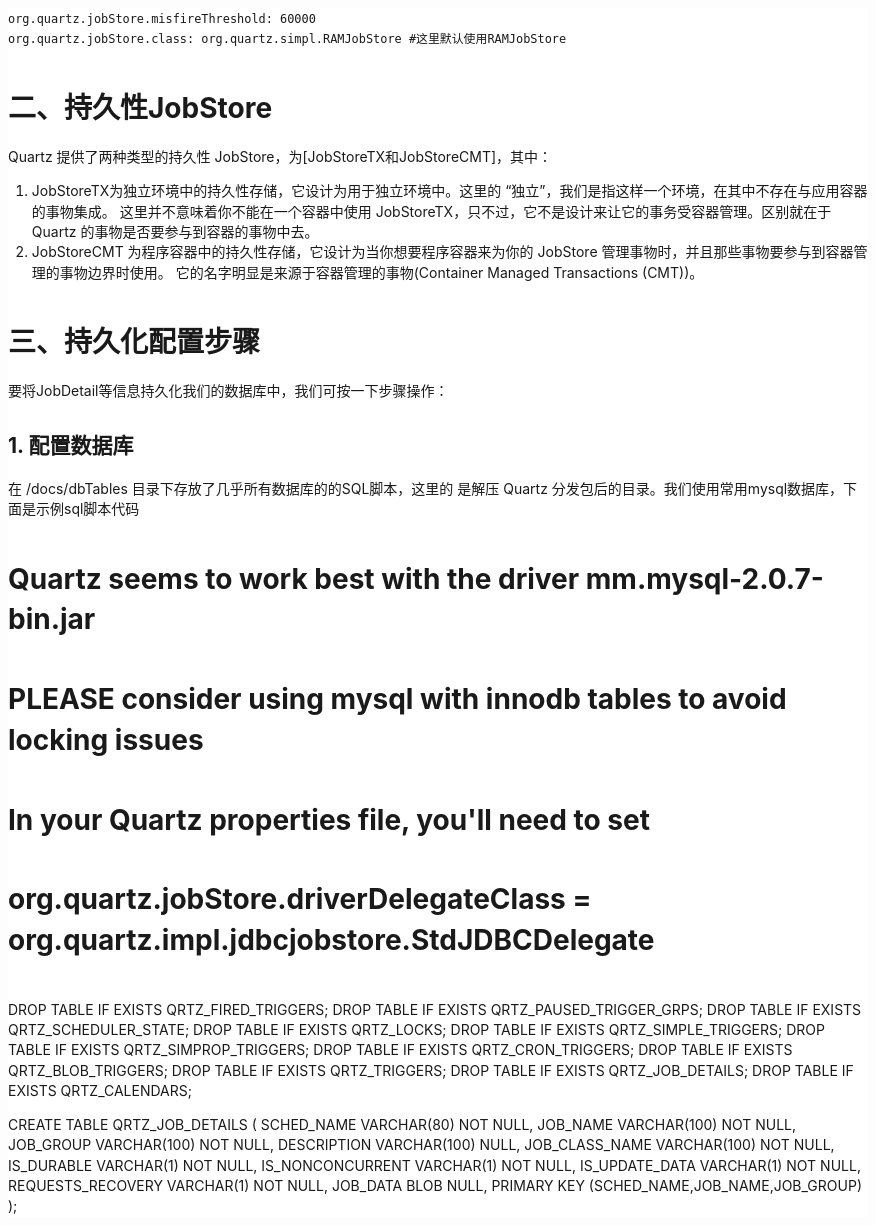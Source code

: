     org.quartz.jobStore.misfireThreshold: 60000
    org.quartz.jobStore.class: org.quartz.simpl.RAMJobStore #这里默认使用RAMJobStore
    
# 二、持久性JobStore
Quartz 提供了两种类型的持久性 JobStore，为[JobStoreTX和JobStoreCMT]，其中： 
1. JobStoreTX为独立环境中的持久性存储，它设计为用于独立环境中。这里的 “独立”，我们是指这样一个环境，在其中不存在与应用容器的事物集成。
这里并不意味着你不能在一个容器中使用 JobStoreTX，只不过，它不是设计来让它的事务受容器管理。区别就在于 Quartz 的事物是否要参与到容器的事物中去。 
2. JobStoreCMT 为程序容器中的持久性存储，它设计为当你想要程序容器来为你的 JobStore 管理事物时，并且那些事物要参与到容器管理的事物边界时使用。
它的名字明显是来源于容器管理的事物(Container Managed Transactions (CMT))。

# 三、持久化配置步骤
要将JobDetail等信息持久化我们的数据库中，我们可按一下步骤操作：

## 1. 配置数据库
在 /docs/dbTables 目录下存放了几乎所有数据库的的SQL脚本，这里的 是解压 Quartz 分发包后的目录。我们使用常用mysql数据库，下面是示例sql脚本代码

#
# Quartz seems to work best with the driver mm.mysql-2.0.7-bin.jar
#
# PLEASE consider using mysql with innodb tables to avoid locking issues
#
# In your Quartz properties file, you'll need to set 
# org.quartz.jobStore.driverDelegateClass = org.quartz.impl.jdbcjobstore.StdJDBCDelegate
#

DROP TABLE IF EXISTS QRTZ_FIRED_TRIGGERS;
DROP TABLE IF EXISTS QRTZ_PAUSED_TRIGGER_GRPS;
DROP TABLE IF EXISTS QRTZ_SCHEDULER_STATE;
DROP TABLE IF EXISTS QRTZ_LOCKS;
DROP TABLE IF EXISTS QRTZ_SIMPLE_TRIGGERS;
DROP TABLE IF EXISTS QRTZ_SIMPROP_TRIGGERS;
DROP TABLE IF EXISTS QRTZ_CRON_TRIGGERS;
DROP TABLE IF EXISTS QRTZ_BLOB_TRIGGERS;
DROP TABLE IF EXISTS QRTZ_TRIGGERS;
DROP TABLE IF EXISTS QRTZ_JOB_DETAILS;
DROP TABLE IF EXISTS QRTZ_CALENDARS;


CREATE TABLE QRTZ_JOB_DETAILS
  (
    SCHED_NAME VARCHAR(80) NOT NULL,
    JOB_NAME  VARCHAR(100) NOT NULL,
    JOB_GROUP VARCHAR(100) NOT NULL,
    DESCRIPTION VARCHAR(100) NULL,
    JOB_CLASS_NAME   VARCHAR(100) NOT NULL,
    IS_DURABLE VARCHAR(1) NOT NULL,
    IS_NONCONCURRENT VARCHAR(1) NOT NULL,
    IS_UPDATE_DATA VARCHAR(1) NOT NULL,
    REQUESTS_RECOVERY VARCHAR(1) NOT NULL,
    JOB_DATA BLOB NULL,
    PRIMARY KEY (SCHED_NAME,JOB_NAME,JOB_GROUP)
);
